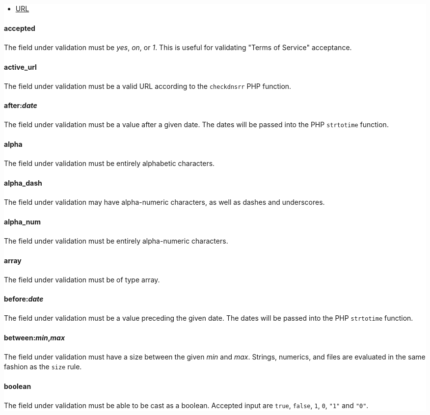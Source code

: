 - [URL](#rule-url)

</div>

<a name="rule-accepted"></a>
#### accepted

The field under validation must be _yes_, _on_, or _1_. This is useful for validating "Terms of Service" acceptance.

<a name="rule-active-url"></a>
#### active_url

The field under validation must be a valid URL according to the `checkdnsrr` PHP function.

<a name="rule-after"></a>
#### after:_date_

The field under validation must be a value after a given date. The dates will be passed into the PHP `strtotime` function.

<a name="rule-alpha"></a>
#### alpha

The field under validation must be entirely alphabetic characters.

<a name="rule-alpha-dash"></a>
#### alpha_dash

The field under validation may have alpha-numeric characters, as well as dashes and underscores.

<a name="rule-alpha-num"></a>
#### alpha_num

The field under validation must be entirely alpha-numeric characters.

<a name="rule-array"></a>
#### array

The field under validation must be of type array.

<a name="rule-before"></a>
#### before:_date_

The field under validation must be a value preceding the given date. The dates will be passed into the PHP `strtotime` function.

<a name="rule-between"></a>
#### between:_min_,_max_

The field under validation must have a size between the given _min_ and _max_. Strings, numerics, and files are evaluated in the same fashion as the `size` rule.

<a name="rule-boolean"></a>
#### boolean

The field under validation must be able to be cast as a boolean. Accepted input are `true`, `false`, `1`, `0`, `"1"` and `"0"`.
